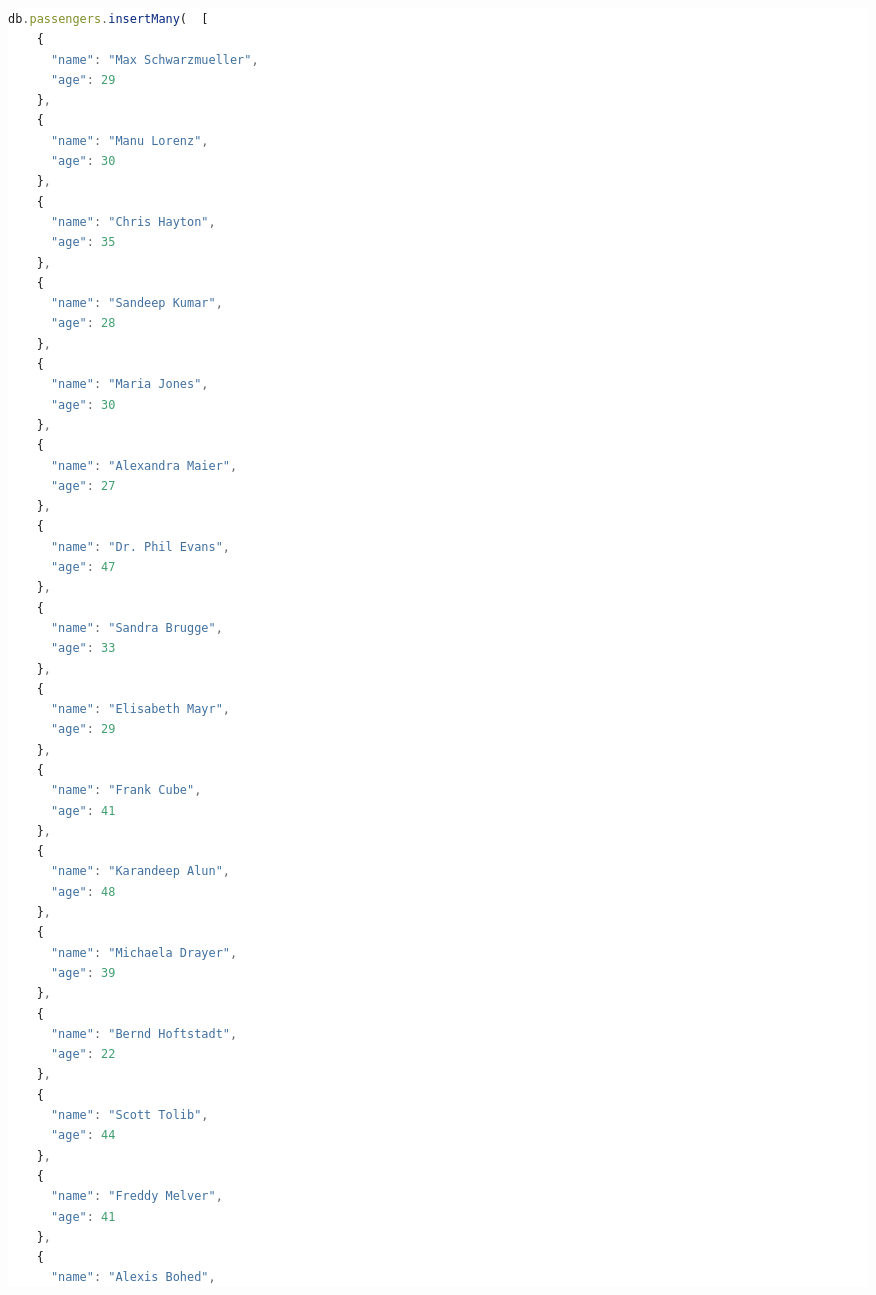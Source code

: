 ``` javascript
db.passengers.insertMany(  [
    {
      "name": "Max Schwarzmueller",
      "age": 29
    },
    {
      "name": "Manu Lorenz",
      "age": 30
    },
    {
      "name": "Chris Hayton",
      "age": 35
    },
    {
      "name": "Sandeep Kumar",
      "age": 28
    },
    {
      "name": "Maria Jones",
      "age": 30
    },
    {
      "name": "Alexandra Maier",
      "age": 27
    },
    {
      "name": "Dr. Phil Evans",
      "age": 47
    },
    {
      "name": "Sandra Brugge",
      "age": 33
    },
    {
      "name": "Elisabeth Mayr",
      "age": 29
    },
    {
      "name": "Frank Cube",
      "age": 41
    },
    {
      "name": "Karandeep Alun",
      "age": 48
    },
    {
      "name": "Michaela Drayer",
      "age": 39
    },
    {
      "name": "Bernd Hoftstadt",
      "age": 22
    },
    {
      "name": "Scott Tolib",
      "age": 44
    },
    {
      "name": "Freddy Melver",
      "age": 41
    },
    {
      "name": "Alexis Bohed",
```